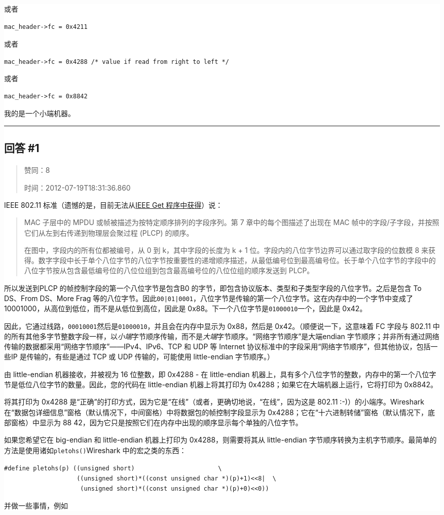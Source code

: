 或者

```
mac_header->fc = 0x4211 
```

或者

```
mac_header->fc = 0x4288 /* value if read from right to left */ 
```

或者

```
mac_header->fc = 0x8842 
```

我的是一个小端机器。

* * *

## 回答 #1

> 赞同：8
> 
> 时间：2012-07-19T18:31:36.860

IEEE 802.11 标准（遗憾的是，目前无法从[IEEE Get 程序中获得](http://standards.ieee.org/about/get/index.html)）说：

> MAC 子层中的 MPDU 或帧被描述为按特定顺序排列的字段序列。第 7 章中的每个图描述了出现在 MAC 帧中的字段/子字段，并按照它们从左到右传递到物理层会聚过程 (PLCP) 的顺序。
> 
> 在图中，字段内的所有位都被编号，从 0 到 k，其中字段的长度为 k + 1 位。字段内的八位字节边界可以通过取字段的位数模 8 来获得。数字字段中长于单个八位字节的八位字节按重要性的递增顺序描述，从最低编号位到最高编号位。长于单个八位字节的字段中的八位字节按从包含最低编号位的八位位组到包含最高编号位的八位位组的顺序发送到 PLCP。

所以发送到PLCP 的帧控制字段的第一个八位字节是包含B0 的字节，即包含协议版本、类型和子类型字段的八位字节。之后是包含 To DS、From DS、More Frag 等的八位字节。因此`00|01|0001`，八位字节是传输的第一个八位字节。这在内存中的一个字节中变成了 10001000，从高位到低位，而不是从低位到高位，因此是 0x88。下一个八位字节是`01000010`一个，因此是 0x42。

因此，它通过线路，`00010001`然后是`01000010`，并且会在内存中显示为 0x88，然后是 0x42。（顺便说一下，这意味着 FC 字段与 802.11 中的所有其他多字节整数字段一样，以*小端*字节顺序传输，而不是*大端*字节顺序。“网络字节顺序”是大端endian 字节顺序；并非所有通过网络传输的数据都采用“网络字节顺序”——IPv4、IPv6、TCP 和 UDP 等 Internet 协议标准中的字段采用“网络字节顺序”，但其他协议，包括一些IP 是传输的，有些是通过 TCP 或 UDP 传输的，可能使用 little-endian 字节顺序。）

由 little-endian 机器接收，并被视为 16 位整数，即 0x4288 - 在 little-endian 机器上，具有多个八位字节的整数，内存中的第一个八位字节是低位八位字节的数量。因此，您的代码在 little-endian 机器上将其打印为 0x4288；如果它在大端机器上运行，它将打印为 0x8842。

将其打印为 0x4288 是“正确”的打印方式，因为它是“在线”（或者，更确切地说，“在线”，因为这是 802.11 :-)）的小端序。Wireshark 在“数据包详细信息”窗格（默认情况下，中间窗格）中将数据包的帧控制字段显示为 0x4288；它在“十六进制转储”窗格（默认情况下，底部窗格）中显示为 88 42，因为它只是按照它们在内存中出现的顺序显示每个单独的八位字节。

如果您希望它在 big-endian 和 little-endian 机器上打印为 0x4288，则需要将其从 little-endian 字节顺序转换为主机字节顺序。最简单的方法是使用诸如`pletohs()`Wireshark 中的宏之类的东西：

```
#define pletohs(p) ((unsigned short)                       \
                    ((unsigned short)*((const unsigned char *)(p)+1)<<8|  \
                     (unsigned short)*((const unsigned char *)(p)+0)<<0)) 
```

并做一些事情，例如
